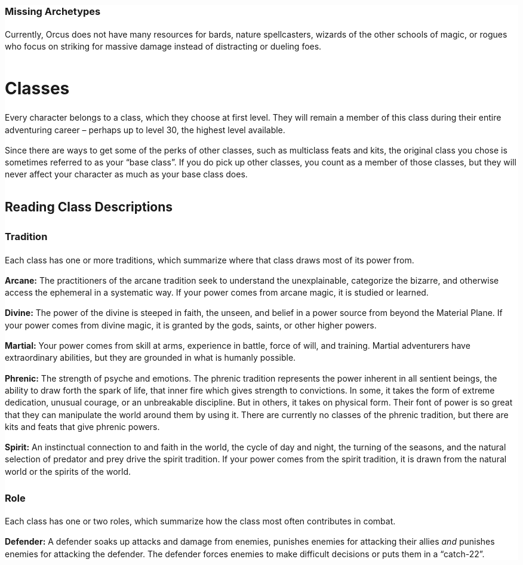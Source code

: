 ### Missing Archetypes

Currently, Orcus does not have many resources for bards, nature spellcasters, wizards of the other schools of magic, or rogues who focus on striking for massive damage instead of distracting or dueling foes. 

# Classes  

Every character belongs to a class, which they choose at first level. They will remain a member of this class during their entire adventuring career – perhaps up to level 30, the highest level available.     

Since there are ways to get some of the perks of other classes, such as multiclass feats and kits, the original class you chose is sometimes referred to as your “base class”. If you do pick up other classes, you count as a member of those classes, but they will never affect your character as much as your base class does.     

## Reading Class Descriptions

### Tradition  

Each class has one or more traditions, which summarize where that class draws most of its power from.   

**Arcane:** The practitioners of the arcane tradition seek to understand the unexplainable, categorize the bizarre, and otherwise access the ephemeral in a systematic way. If your power comes from arcane magic, it is studied or learned.   

**Divine:** The power of the divine is steeped in faith, the unseen, and belief in a power source from beyond the Material Plane. If your power comes from divine magic, it is granted by the gods, saints, or other higher powers.   

**Martial:** Your power comes from skill at arms, experience in battle, force of will, and training. Martial adventurers have extraordinary abilities, but they are grounded in what is humanly possible.   

**Phrenic:** The strength of psyche and emotions. The phrenic tradition represents the power inherent in all sentient beings, the ability to draw forth the spark of life, that inner fire which gives strength to convictions. In some, it takes the form of extreme dedication, unusual courage, or an unbreakable discipline. But in others, it takes on physical form. Their font of power is so great that they can manipulate the world around them by using it. There are currently no classes of the phrenic tradition, but there are kits and feats that give phrenic powers.

**Spirit:** An instinctual connection to  and faith in the world, the cycle of day and night, the turning of the seasons, and the natural selection of predator and prey drive the spirit tradition. If your power comes from the spirit tradition, it is drawn from the natural world or the spirits of the world.   

### Role

Each class has one or two roles, which summarize how the class most often contributes in combat.  

**Defender:** A defender soaks up attacks and damage from enemies, punishes enemies for attacking their allies *and* punishes enemies for attacking the defender. The defender forces enemies to make difficult decisions or puts them in a “catch-22”.  
